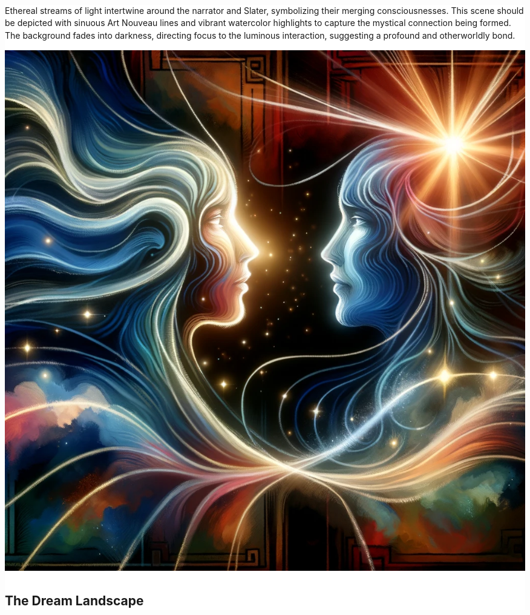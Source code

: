 Ethereal streams of light intertwine around the narrator and Slater, symbolizing their merging consciousnesses. This scene should be depicted with sinuous Art Nouveau lines and vibrant watercolor highlights to capture the mystical connection being formed. The background fades into darkness, directing focus to the luminous interaction, suggesting a profound and otherworldly bond.

![scene](scene5a.webp)

## The Dream Landscape
